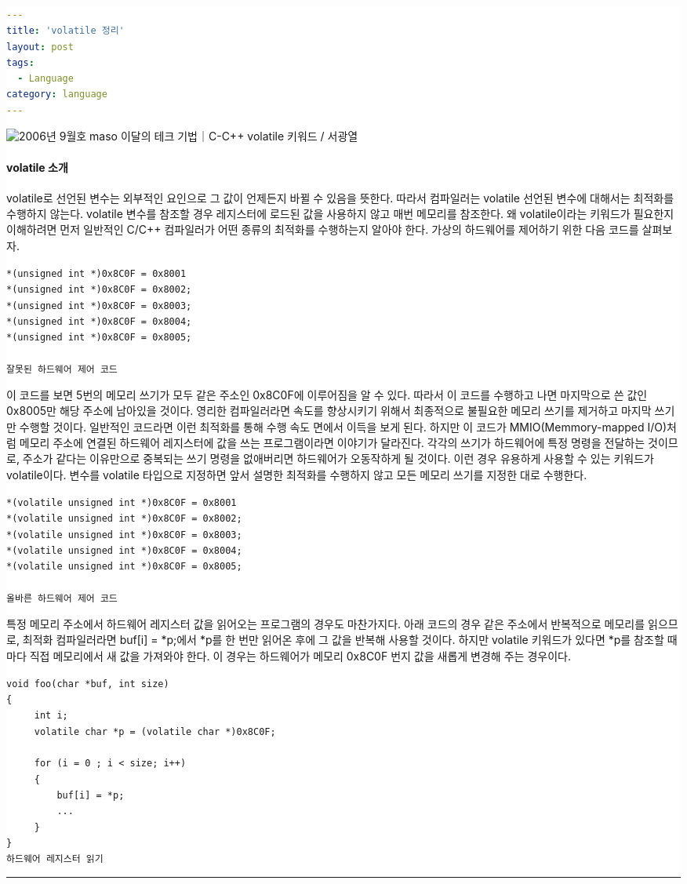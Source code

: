 ```yaml
---
title: 'volatile 정리'
layout: post
tags:
  - Language
category: language
---
```

![2006년 9월호 maso ](http://image.moazine.com/Mid/000119/000000005719.jpg "2006년 9월호 maso ")
이달의 테크 기법｜C-C++ volatile 키워드 / 서광열

#### volatile 소개
volatile로 선언된 변수는 외부적인 요인으로 그 값이 언제든지 바뀔 수 있음을 뜻한다. 따라서 컴파일러는 volatile 선언된 변수에 대해서는 최적화를 수행하지 않는다. volatile 변수를 참조할 경우 레지스터에 로드된 값을 사용하지 않고 매번 메모리를 참조한다. 왜 volatile이라는 키워드가 필요한지 이해하려면 먼저 일반적인 C/C++ 컴파일러가 어떤 종류의 최적화를 수행하는지 알아야 한다. 가상의 하드웨어를 제어하기 위한 다음 코드를 살펴보자.

```c?line_number=false
*(unsigned int *)0x8C0F = 0x8001
*(unsigned int *)0x8C0F = 0x8002;
*(unsigned int *)0x8C0F = 0x8003;
*(unsigned int *)0x8C0F = 0x8004;
*(unsigned int *)0x8C0F = 0x8005;

잘못된 하드웨어 제어 코드
```

이 코드를 보면 5번의 메모리 쓰기가 모두 같은 주소인 0x8C0F에 이루어짐을 알 수 있다. 따라서 이 코드를 수행하고 나면 마지막으로 쓴 값인 0x8005만 해당 주소에 남아있을 것이다. 영리한 컴파일러라면 속도를 향상시키기 위해서 최종적으로 불필요한 메모리 쓰기를 제거하고 마지막 쓰기만 수행할 것이다. 일반적인 코드라면 이런 최적화를 통해 수행 속도 면에서 이득을 보게 된다.
하지만 이 코드가 MMIO(Memmory-mapped I/O)처럼 메모리 주소에 연결된 하드웨어 레지스터에 값을 쓰는 프로그램이라면 이야기가 달라진다. 각각의 쓰기가 하드웨어에 특정 명령을 전달하는 것이므로, 주소가 같다는 이유만으로 중복되는 쓰기 명령을 없애버리면 하드웨어가 오동작하게 될 것이다. 이런 경우 유용하게 사용할 수 있는 키워드가 volatile이다. 변수를 volatile 타입으로 지정하면 앞서 설명한 최적화를 수행하지 않고 모든 메모리 쓰기를 지정한 대로 수행한다.

```c?line_number=false
*(volatile unsigned int *)0x8C0F = 0x8001
*(volatile unsigned int *)0x8C0F = 0x8002;
*(volatile unsigned int *)0x8C0F = 0x8003;
*(volatile unsigned int *)0x8C0F = 0x8004;
*(volatile unsigned int *)0x8C0F = 0x8005;

올바른 하드웨어 제어 코드
```

특정 메모리 주소에서 하드웨어 레지스터 값을 읽어오는 프로그램의 경우도 마찬가지다. 아래 코드의 경우 같은 주소에서 반복적으로 메모리를 읽으므로, 최적화 컴파일러라면 buf[i] = *p;에서 *p를 한 번만 읽어온 후에 그 값을 반복해 사용할 것이다. 하지만 volatile 키워드가 있다면 *p를 참조할 때마다 직접 메모리에서 새 값을 가져와야 한다. 이 경우는 하드웨어가 메모리 0x8C0F 번지 값을 새롭게 변경해 주는 경우이다.

```c?line_number=false
void foo(char *buf, int size)
{
     int i;
     volatile char *p = (volatile char *)0x8C0F;

     for (i = 0 ; i < size; i++)
     {
         buf[i] = *p;
         ...
     }
}
하드웨어 레지스터 읽기
```

---